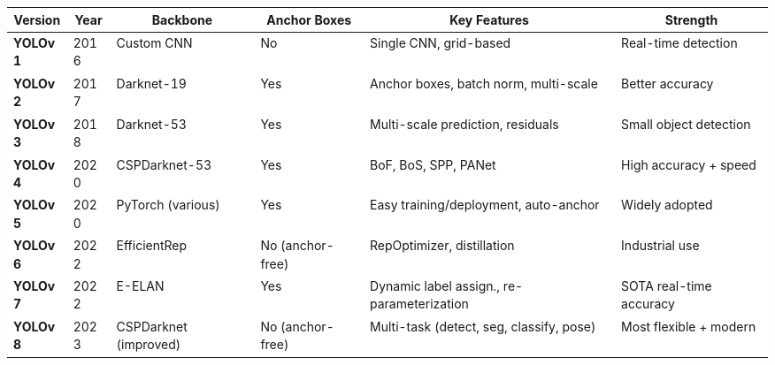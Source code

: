 | Version          | Year | Backbone              | Anchor Boxes     | Key Features                               | Strength                |
| ---------------- | ---- | --------------------- | ---------------- | ------------------------------------------ | ----------------------- |
| **YOLOv1** | 2016 | Custom CNN            | No               | Single CNN, grid-based                     | Real-time detection     |
| **YOLOv2** | 2017 | Darknet-19            | Yes              | Anchor boxes, batch norm, multi-scale      | Better accuracy         |
| **YOLOv3** | 2018 | Darknet-53            | Yes              | Multi-scale prediction, residuals          | Small object detection  |
| **YOLOv4** | 2020 | CSPDarknet-53         | Yes              | BoF, BoS, SPP, PANet                       | High accuracy + speed   |
| **YOLOv5** | 2020 | PyTorch (various)     | Yes              | Easy training/deployment, auto-anchor      | Widely adopted          |
| **YOLOv6** | 2022 | EfficientRep          | No (anchor-free) | RepOptimizer, distillation                 | Industrial use          |
| **YOLOv7** | 2022 | E-ELAN                | Yes              | Dynamic label assign., re-parameterization | SOTA real-time accuracy |
| **YOLOv8** | 2023 | CSPDarknet (improved) | No (anchor-free) | Multi-task (detect, seg, classify, pose)   | Most flexible + modern  |
